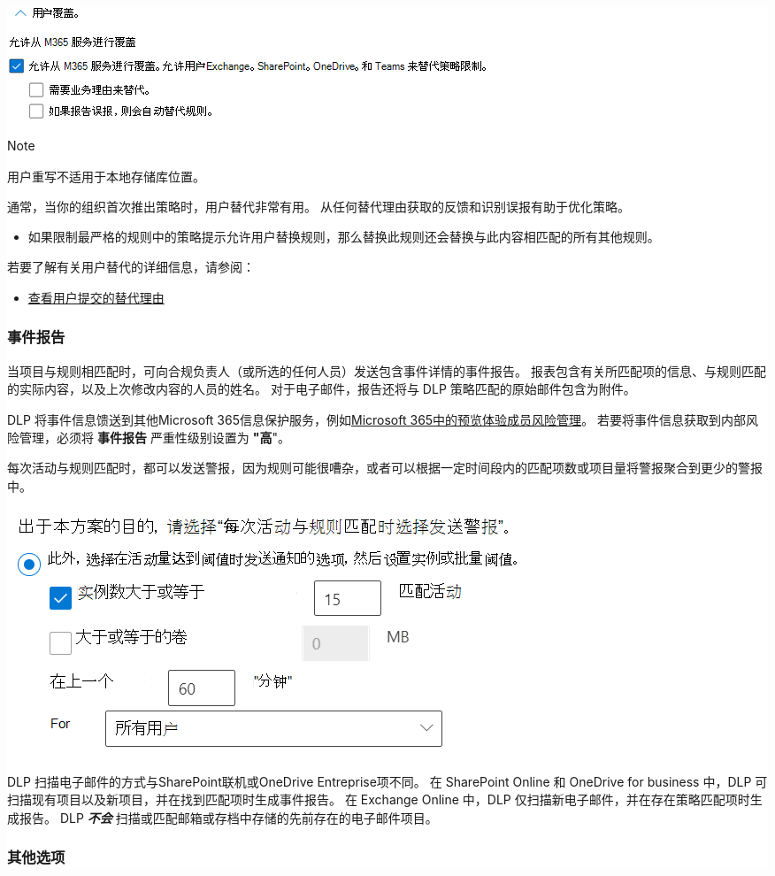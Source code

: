 ![用户重写 DLP 策略的选项](../media/dlp-user-overrides.png)

> [!NOTE]
> 用户重写不适用于本地存储库位置。

通常，当你的组织首次推出策略时，用户替代非常有用。 从任何替代理由获取的反馈和识别误报有助于优化策略。 



- 如果限制最严格的规则中的策略提示允许用户替换规则，那么替换此规则还会替换与此内容相匹配的所有其他规则。
 

 
若要了解有关用户替代的详细信息，请参阅：

- [查看用户提交的替代理由](view-the-dlp-reports.md#view-the-justification-submitted-by-a-user-for-an-override)

### <a name="incident-reports"></a>事件报告



当项目与规则相匹配时，可向合规负责人（或所选的任何人员）发送包含事件详情的事件报告。 报表包含有关所匹配项的信息、与规则匹配的实际内容，以及上次修改内容的人员的姓名。 对于电子邮件，报告还将与 DLP 策略匹配的原始邮件包含为附件。

DLP 将事件信息馈送到其他Microsoft 365信息保护服务，例如[Microsoft 365中的预览体验成员风险管理](insider-risk-management.md#learn-about-insider-risk-management-in-microsoft-365)。 若要将事件信息获取到内部风险管理，必须将 **事件报告** 严重性级别设置为 **"高**"。



每次活动与规则匹配时，都可以发送警报，因为规则可能很嘈杂，或者可以根据一定时间段内的匹配项数或项目量将警报聚合到更少的警报中。

![每次规则匹配或聚合到更少的报表中时发送警报](../media/dlp-incident-reports-aggregation.png)

DLP 扫描电子邮件的方式与SharePoint联机或OneDrive Entreprise项不同。 在 SharePoint Online 和 OneDrive for business 中，DLP 可扫描现有项目以及新项目，并在找到匹配项时生成事件报告。 在 Exchange Online 中，DLP 仅扫描新电子邮件，并在存在策略匹配项时生成报告。 DLP ***不会*** 扫描或匹配邮箱或存档中存储的先前存在的电子邮件项目。

### <a name="additional-options"></a>其他选项
